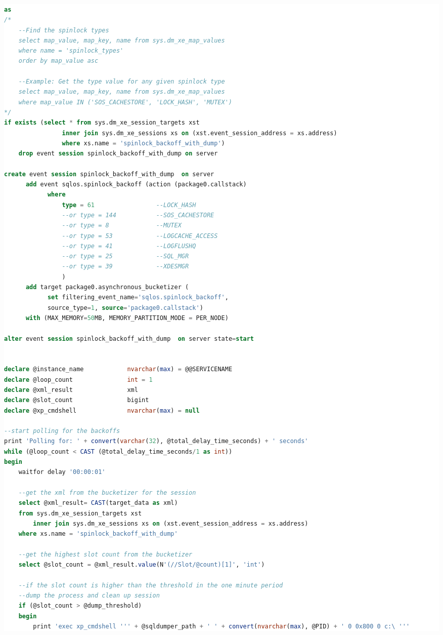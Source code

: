 ```sql
as
/* 
    --Find the spinlock types
    select map_value, map_key, name from sys.dm_xe_map_values
    where name = 'spinlock_types'
    order by map_value asc

    --Example: Get the type value for any given spinlock type
    select map_value, map_key, name from sys.dm_xe_map_values
    where map_value IN ('SOS_CACHESTORE', 'LOCK_HASH', 'MUTEX')
*/
if exists (select * from sys.dm_xe_session_targets xst
                inner join sys.dm_xe_sessions xs on (xst.event_session_address = xs.address)
                where xs.name = 'spinlock_backoff_with_dump')
    drop event session spinlock_backoff_with_dump on server

create event session spinlock_backoff_with_dump  on server
      add event sqlos.spinlock_backoff (action (package0.callstack)
            where
                type = 61                 --LOCK_HASH
                --or type = 144           --SOS_CACHESTORE
                --or type = 8             --MUTEX
                --or type = 53            --LOGCACHE_ACCESS
                --or type = 41            --LOGFLUSHQ
                --or type = 25            --SQL_MGR
                --or type = 39            --XDESMGR
                )
      add target package0.asynchronous_bucketizer (
            set filtering_event_name='sqlos.spinlock_backoff',
            source_type=1, source='package0.callstack')
      with (MAX_MEMORY=50MB, MEMORY_PARTITION_MODE = PER_NODE)

alter event session spinlock_backoff_with_dump  on server state=start


declare @instance_name            nvarchar(max) = @@SERVICENAME
declare @loop_count               int = 1
declare @xml_result               xml 
declare @slot_count               bigint 
declare @xp_cmdshell              nvarchar(max) = null

--start polling for the backoffs
print 'Polling for: ' + convert(varchar(32), @total_delay_time_seconds) + ' seconds'
while (@loop_count < CAST (@total_delay_time_seconds/1 as int))
begin 
    waitfor delay '00:00:01'

    --get the xml from the bucketizer for the session
    select @xml_result= CAST(target_data as xml)
    from sys.dm_xe_session_targets xst
        inner join sys.dm_xe_sessions xs on (xst.event_session_address = xs.address)
    where xs.name = 'spinlock_backoff_with_dump'
    
    --get the highest slot count from the bucketizer
    select @slot_count = @xml_result.value(N'(//Slot/@count)[1]', 'int')

    --if the slot count is higher than the threshold in the one minute period
    --dump the process and clean up session
    if (@slot_count > @dump_threshold)
    begin 
        print 'exec xp_cmdshell ''' + @sqldumper_path + ' ' + convert(nvarchar(max), @PID) + ' 0 0x800 0 c:\ '''
```